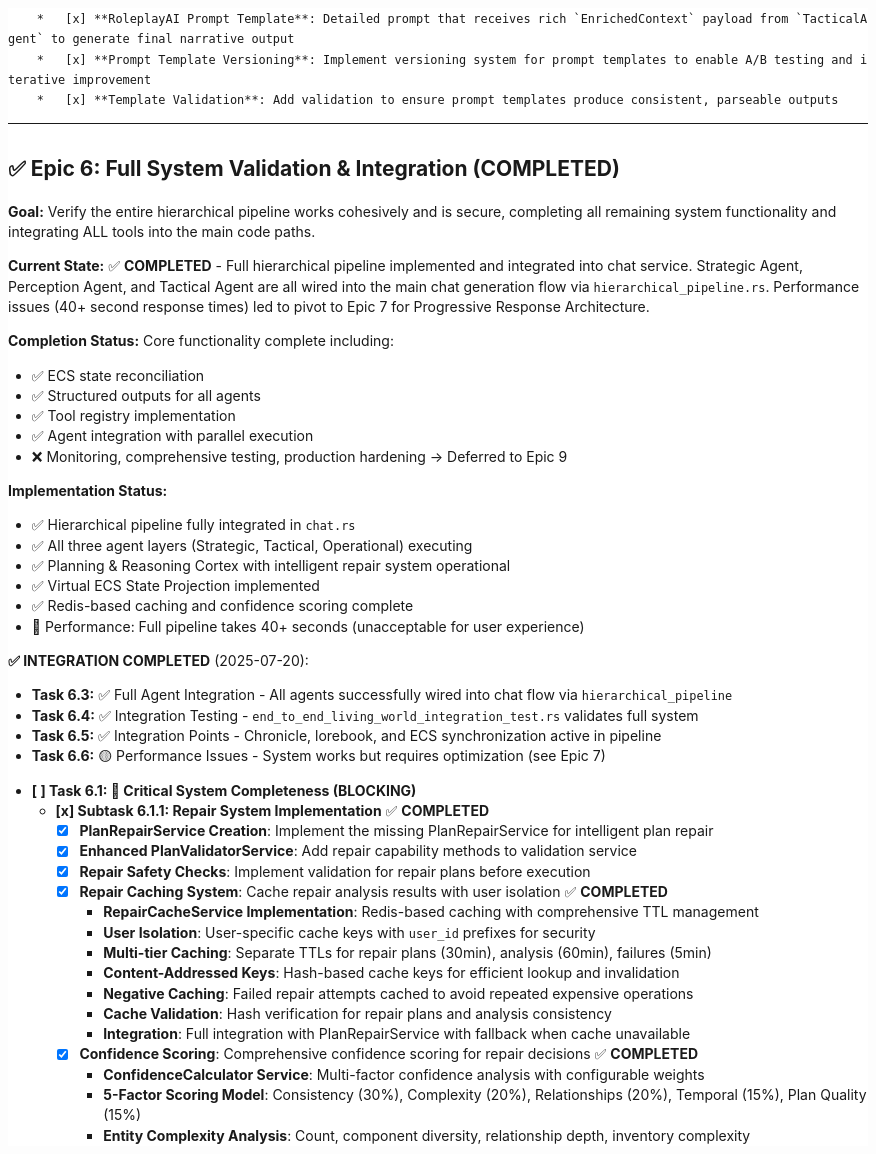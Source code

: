         *   [x] **RoleplayAI Prompt Template**: Detailed prompt that receives rich `EnrichedContext` payload from `TacticalAgent` to generate final narrative output
        *   [x] **Prompt Template Versioning**: Implement versioning system for prompt templates to enable A/B testing and iterative improvement
        *   [x] **Template Validation**: Add validation to ensure prompt templates produce consistent, parseable outputs

---

## ✅ Epic 6: Full System Validation & Integration (COMPLETED)

**Goal:** Verify the entire hierarchical pipeline works cohesively and is secure, completing all remaining system functionality and integrating ALL tools into the main code paths.

**Current State:** ✅ **COMPLETED** - Full hierarchical pipeline implemented and integrated into chat service. Strategic Agent, Perception Agent, and Tactical Agent are all wired into the main chat generation flow via `hierarchical_pipeline.rs`. Performance issues (40+ second response times) led to pivot to Epic 7 for Progressive Response Architecture.

**Completion Status:** Core functionality complete including:
- ✅ ECS state reconciliation 
- ✅ Structured outputs for all agents
- ✅ Tool registry implementation
- ✅ Agent integration with parallel execution
- ❌ Monitoring, comprehensive testing, production hardening → Deferred to Epic 9

**Implementation Status:**
- ✅ Hierarchical pipeline fully integrated in `chat.rs`
- ✅ All three agent layers (Strategic, Tactical, Operational) executing
- ✅ Planning & Reasoning Cortex with intelligent repair system operational
- ✅ Virtual ECS State Projection implemented
- ✅ Redis-based caching and confidence scoring complete
- 🔴 Performance: Full pipeline takes 40+ seconds (unacceptable for user experience)

**✅ INTEGRATION COMPLETED** (2025-07-20):
- **Task 6.3:** ✅ Full Agent Integration - All agents successfully wired into chat flow via `hierarchical_pipeline`
- **Task 6.4:** ✅ Integration Testing - `end_to_end_living_world_integration_test.rs` validates full system
- **Task 6.5:** ✅ Integration Points - Chronicle, lorebook, and ECS synchronization active in pipeline
- **Task 6.6:** 🟡 Performance Issues - System works but requires optimization (see Epic 7)

*   **[ ] Task 6.1: 🚨 Critical System Completeness (BLOCKING)**
    *   **[x] Subtask 6.1.1: Repair System Implementation** ✅ **COMPLETED**
        *   [x] **PlanRepairService Creation**: Implement the missing PlanRepairService for intelligent plan repair
        *   [x] **Enhanced PlanValidatorService**: Add repair capability methods to validation service
        *   [x] **Repair Safety Checks**: Implement validation for repair plans before execution
        *   [x] **Repair Caching System**: Cache repair analysis results with user isolation ✅ **COMPLETED**
            - **RepairCacheService Implementation**: Redis-based caching with comprehensive TTL management
            - **User Isolation**: User-specific cache keys with `user_id` prefixes for security
            - **Multi-tier Caching**: Separate TTLs for repair plans (30min), analysis (60min), failures (5min)
            - **Content-Addressed Keys**: Hash-based cache keys for efficient lookup and invalidation
            - **Negative Caching**: Failed repair attempts cached to avoid repeated expensive operations
            - **Cache Validation**: Hash verification for repair plans and analysis consistency
            - **Integration**: Full integration with PlanRepairService with fallback when cache unavailable
        *   [x] **Confidence Scoring**: Comprehensive confidence scoring for repair decisions ✅ **COMPLETED**
            - **ConfidenceCalculator Service**: Multi-factor confidence analysis with configurable weights
            - **5-Factor Scoring Model**: Consistency (30%), Complexity (20%), Relationships (20%), Temporal (15%), Plan Quality (15%)
            - **Entity Complexity Analysis**: Count, component diversity, relationship depth, inventory complexity